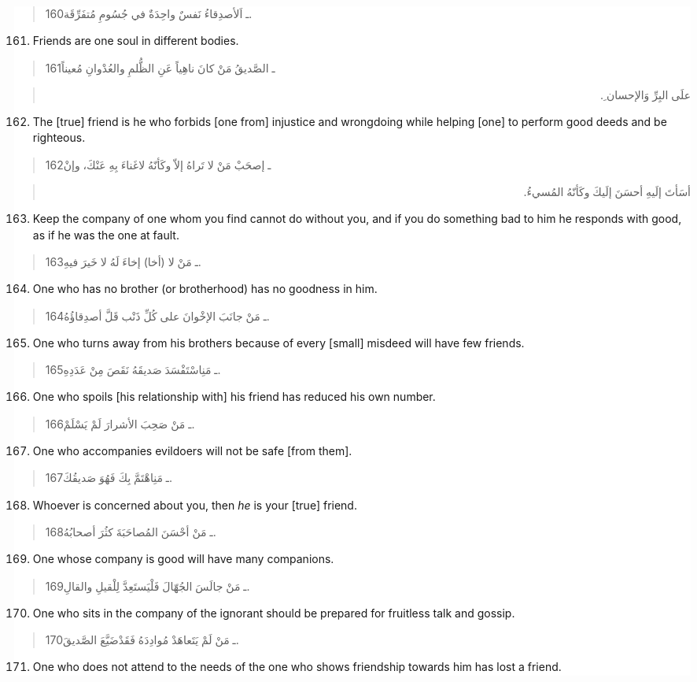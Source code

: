 > 160ـ اَلأصدِقاءُ نَفسٌ واحِدَةٌ في جُسُومِ مُتفَرِّقَة.

161. Friends are one soul in different bodies.

> 161ـ الصَّديقُ مَنْ كانَ ناهِياً عَنِ الظُّلمِ والعُدْوانِ مُعيناً
<blockquote dir="rtl">
  <p>
علَى البِرِّ وَالإحسان ِ.
  </p>
</blockquote>

162. The [true] friend is he who forbids [one from] injustice and
wrongdoing while helping [one] to perform good deeds and be righteous.

> 162ـ إصحَبْ مَنْ لا تَراهُ إلاّ وكَأنّهُ لاغَناءَ بِهِ عَنْكَ، وإنْ
<blockquote dir="rtl">
  <p>
أسَأتَ إلَيهِ أحسَنَ إلَيكَ وكَأنّهُ المُسيءُ.
  </p>
</blockquote>

163. Keep the company of one whom you find cannot do without you, and if
you do something bad to him he responds with good, as if he was the one
at fault.

> 163ـ مَنْ لا (أخا) إخاءَ لَهُ لا خَيرَ فيهِ.

164. One who has no brother (or brotherhood) has no goodness in him.

> 164ـ مَنْ جانَبَ الإخْوانَ على كُلِّ ذَنْب قَلَّ أصدِقاؤُهُ.

165. One who turns away from his brothers because of every [small]
misdeed will have few friends.

> 165ـ مَنِاسْتَفْسَدَ صَديقَهُ نَقَصَ مِنْ عَدَدِهِ.

166. One who spoils [his relationship with] his friend has reduced his
own number.

> 166ـ مَنْ صَحِبَ الأشرارَ لَمْ يَسْلَمْ.

167. One who accompanies evildoers will not be safe [from them].

> 167ـ مَنِاهْتَمَّ بِكَ فَهُوَ صَديقُكَ.

168. Whoever is concerned about you, then *he* is your [true] friend.

> 168ـ مَنْ أحْسَنَ المُصاحَبَةَ كثُرَ أصحابُهُ.

169. One whose company is good will have many companions.

> 169ـ مَنْ جالَسَ الجُهّالَ فَلْيَستَعِدَّ لِلْقيلِ والقالِ.

170. One who sits in the company of the ignorant should be prepared for
fruitless talk and gossip.

> 170ـ مَنْ لَمْ يَتَعاهَدْ مُوادِدَهُ فَقَدْضَيَّعَ الصَّديقَ.

171. One who does not attend to the needs of the one who shows
friendship towards him has lost a friend.

